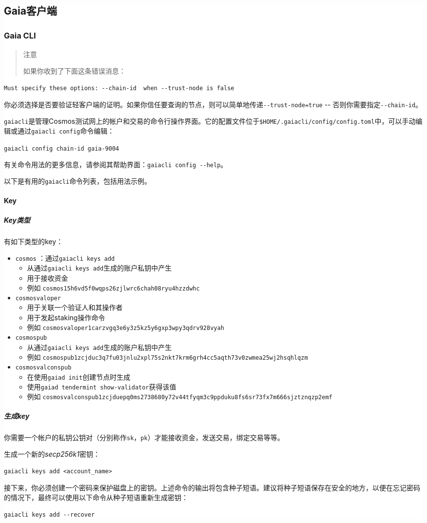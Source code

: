 ## Gaia客户端

### Gaia CLI

> 注意
> 
> 如果你收到了下面这条错误消息：
```
Must specify these options: --chain-id  when --trust-node is false
```
你必须选择是否要验证轻客户端的证明。如果你信任要查询的节点，则可以简单地传递`--trust-node=true` -- 否则你需要指定`--chain-id`。

`gaiacli`是管理Cosmos测试网上的帐户和交易的命令行操作界面。它的配置文件位于`$HOME/.gaiacli/config/config.toml`中，可以手动编辑或通过`gaiacli config`命令编辑：

```
gaiacli config chain-id gaia-9004
```

有关命令用法的更多信息，请参阅其帮助界面：`gaiacli config --help`。

以下是有用的`gaiacli`命令列表，包括用法示例。


#### Key

##### Key类型
有如下类型的key：
+ `cosmos` ：通过`gaiacli keys add`
	+ 从通过`gaiacli keys add`生成的账户私钥中产生
	+ 用于接收资金
	+ 例如 `cosmos15h6vd5f0wqps26zjlwrc6chah08ryu4hzzdwhc`
+ `cosmosvaloper`
	+ 用于关联一个验证人和其操作者
	+ 用于发起staking操作命令
	+ 例如 `cosmosvaloper1carzvgq3e6y3z5kz5y6gxp3wpy3qdrv928vyah`
+ `cosmospub`
	+ 从通过`gaiacli keys add`生成的账户私钥中产生
	+ 例如 `cosmospub1zcjduc3q7fu03jnlu2xpl75s2nkt7krm6grh4cc5aqth73v0zwmea25wj2hsqhlqzm`
+ `cosmosvalconspub`
	+ 在使用`gaiad init`创建节点时生成
	+ 使用`gaiad tendermint show-validator`获得该值
	+ 例如 `cosmosvalconspub1zcjduepq0ms2738680y72v44tfyqm3c9ppduku8fs6sr73fx7m666sjztznqzp2emf`

##### 生成key
你需要一个帐户的私钥公钥对（分别称作`sk`，`pk`）才能接收资金，发送交易，绑定交易等等。

生成一个新的*secp256k1*密钥：

```
gaiacli keys add <account_name>
```

接下来，你必须创建一个密码来保护磁盘上的密钥。上述命令的输出将包含种子短语。建议将种子短语保存在安全的地方，以便在忘记密码的情况下，最终可以使用以下命令从种子短语重新生成密钥：

```
gaiacli keys add --recover
```
